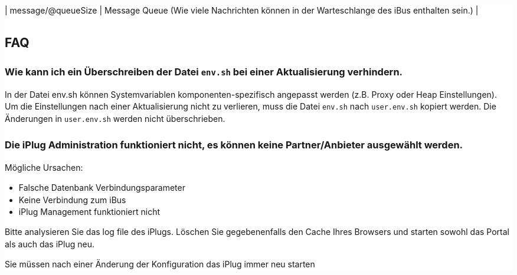 | message/@queueSize                  | Message Queue (Wie viele Nachrichten können in der Warteschlange des iBus enthalten sein.) |



## FAQ

### Wie kann ich ein Überschreiben der Datei `env.sh` bei einer Aktualisierung verhindern.

In der Datei env.sh können Systemvariablen komponenten-spezifisch angepasst werden (z.B. Proxy oder Heap Einstellungen). Um die Einstellungen nach einer Aktualisierung nicht zu verlieren, muss die Datei `env.sh` nach `user.env.sh` kopiert werden. Die Änderungen in `user.env.sh` werden nicht überschrieben.


### Die iPlug Administration funktioniert nicht, es können keine Partner/Anbieter ausgewählt werden.


Mögliche Ursachen:

* Falsche Datenbank Verbindungsparameter 
* Keine Verbindung zum iBus
* iPlug Management funktioniert nicht

Bitte analysieren Sie das log file des iPlugs. 
Löschen Sie gegebenenfalls den Cache Ihres Browsers und starten sowohl das Portal als auch das iPlug neu.

Sie müssen nach einer Änderung der Konfiguration das iPlug immer neu starten

